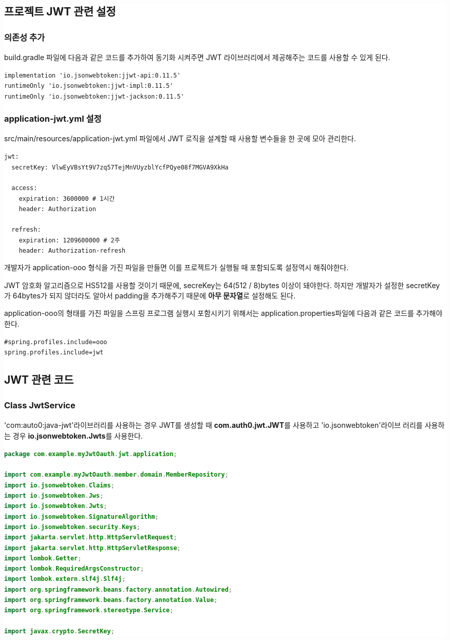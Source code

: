 ## 프로젝트 JWT 관련 설정

### 의존성 추가

build.gradle 파일에 다음과 같은 코드를 추가하여 동기화 시켜주면 JWT 라이브러리에서 제공해주는 코드를 사용할 수 있게 된다.

```
implementation 'io.jsonwebtoken:jjwt-api:0.11.5'
runtimeOnly 'io.jsonwebtoken:jjwt-impl:0.11.5'
runtimeOnly 'io.jsonwebtoken:jjwt-jackson:0.11.5'
```

### application-jwt.yml 설정

src/main/resources/application-jwt.yml 파일에서 JWT 로직을 설계할 때 사용할 변수들을 한 곳에 모아 관리한다.

```
jwt:
  secretKey: VlwEyVBsYt9V7zq57TejMnVUyzblYcfPQye08f7MGVA9XkHa

  access:
    expiration: 3600000 # 1시간
    header: Authorization

  refresh:
    expiration: 1209600000 # 2주
    header: Authorization-refresh
```

개발자가 application-ooo 형식을 가진 파일을 만들면 이를 프로젝트가 실행될 때 포함되도록 설정역시 해줘야한다.

JWT 암호화 알고리즘으로 HS512를 사용할 것이기 때문에, secreKey는 64(512 / 8)bytes 이상이 돼야한다. 하지만 개발자가 설정한 secretKey가 64bytes가 되지 않더라도 알아서 padding을 추가해주기 때문에 **아무 문자열**로 설정해도 된다.

application-ooo의 형태를 가진 파일을 스프링 프로그램 실행시 포함시키기 위해서는 application.properties파일에 다음과 같은 코드를 추가해야한다.

```
#spring.profiles.include=ooo
spring.profiles.include=jwt
```

## JWT 관련 코드

### Class JwtService

'com:auto0:java-jwt'라이브러리를 사용하는 경우 JWT를 생성할 때 **com.auth0.jwt.JWT**를 사용하고 'io.jsonwebtoken'라이브 러리를 사용하는 경우 **io.jsonwebtoken.Jwts**를 사용한다.

```java
package com.example.myJwtOauth.jwt.application;

import com.example.myJwtOauth.member.domain.MemberRepository;
import io.jsonwebtoken.Claims;
import io.jsonwebtoken.Jws;
import io.jsonwebtoken.Jwts;
import io.jsonwebtoken.SignatureAlgorithm;
import io.jsonwebtoken.security.Keys;
import jakarta.servlet.http.HttpServletRequest;
import jakarta.servlet.http.HttpServletResponse;
import lombok.Getter;
import lombok.RequiredArgsConstructor;
import lombok.extern.slf4j.Slf4j;
import org.springframework.beans.factory.annotation.Autowired;
import org.springframework.beans.factory.annotation.Value;
import org.springframework.stereotype.Service;

import javax.crypto.SecretKey;
```